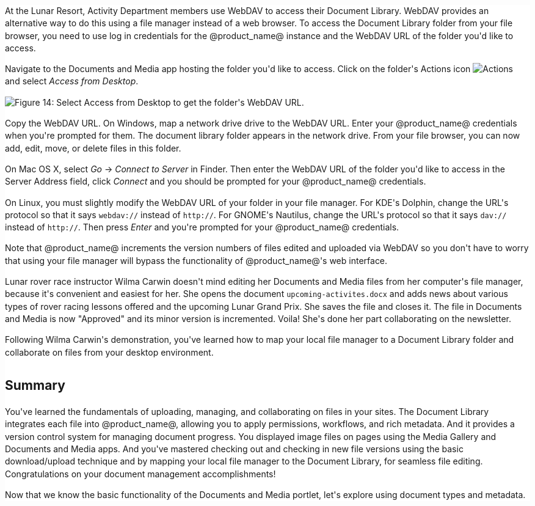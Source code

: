 At the Lunar Resort, Activity Department members use WebDAV to access their
Document Library. WebDAV provides an alternative way to do this using a file
manager instead of a web browser. To access the Document Library folder from
your file browser, you need to use log in credentials for the @product_name@
instance and the WebDAV URL of the folder you'd like to access.

Navigate to the Documents and Media app hosting the folder you'd like to access.
Click on the folder's Actions icon ![Actions](../../../images/icon-actions.png) and
select *Access from Desktop*.

![Figure 14: Select *Access from Desktop* to get the folder's WebDAV URL.](../../../images/dm-access-from-desktop-action.png)

Copy the WebDAV URL. On Windows, map a network drive drive to the WebDAV URL.
Enter your @product_name@ credentials when you're prompted for them. The document
library folder appears in the network drive. From your file browser, you can now
add, edit, move, or delete files in this folder.

On Mac OS X, select *Go* &rarr; *Connect to Server* in Finder. Then enter the
WebDAV URL of the folder you'd like to access in the Server Address field, click
*Connect* and you should be prompted for your @product_name@ credentials.

On Linux, you must slightly modify the WebDAV URL of your folder in your file
manager. For KDE's Dolphin, change the URL's protocol so that it says
`webdav://` instead of `http://`. For GNOME's Nautilus, change the URL's
protocol so that it says `dav://` instead of `http://`. Then press *Enter* and
you're prompted for your @product_name@ credentials.

Note that @product_name@ increments the version numbers of files edited and
uploaded via WebDAV so you don't have to worry that using your file manager will
bypass the functionality of @product_name@'s web interface. 

Lunar rover race instructor Wilma Carwin doesn't mind editing her Documents and
Media files from her computer's file manager, because it's convenient and
easiest for her. She opens the document `upcoming-activites.docx` and adds news
about various types of rover racing lessons offered and the upcoming Lunar Grand
Prix. She saves the file and closes it. The file in Documents and Media is now
"Approved" and its minor version is incremented. Voila! She's done her part
collaborating on the newsletter.

Following Wilma Carwin's demonstration, you've learned how to map your local file
manager to a Document Library folder and collaborate on files from your desktop
environment. 

## Summary [](id=summary)

You've learned the fundamentals of uploading, managing, and collaborating on
files in your sites. The Document Library integrates each file into @product_name@,
allowing you to apply permissions, workflows, and rich metadata. And it provides
a version control system for managing document progress. You displayed image
files on pages using the Media Gallery and Documents and Media apps. And you've
mastered checking out and checking in new file versions using the basic
download/upload technique and by mapping your local file manager to the Document
Library, for seamless file editing. Congratulations on your document management
accomplishments!

Now that we know the basic functionality of the Documents and Media portlet,
let's explore using document types and metadata.
